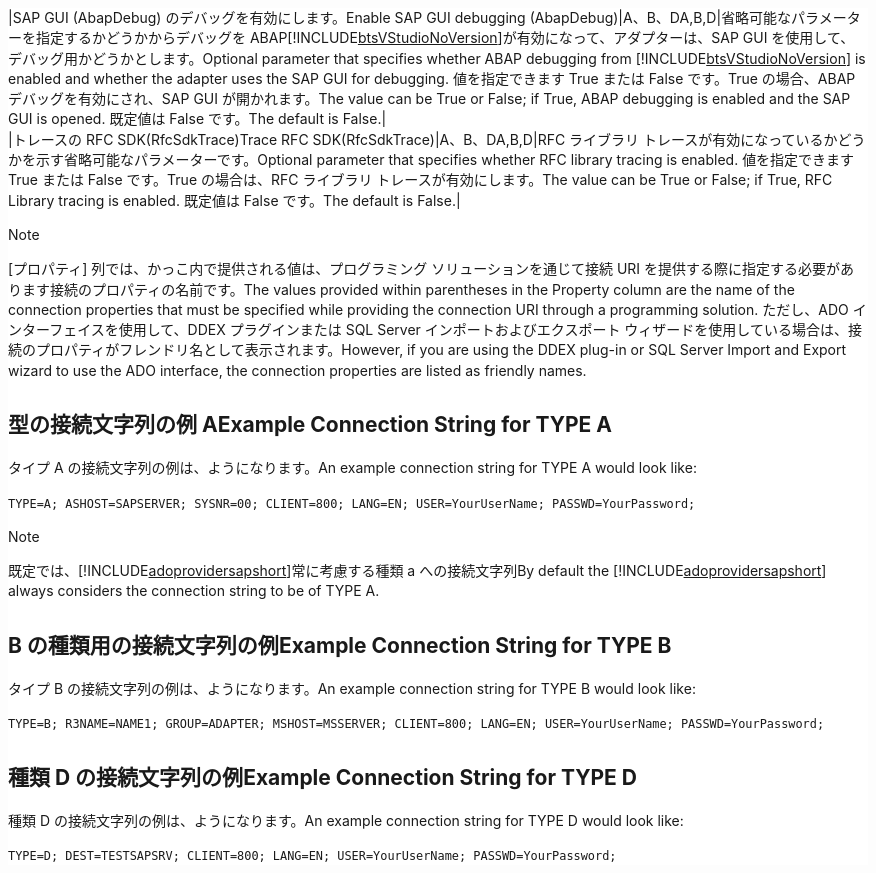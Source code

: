 |<span data-ttu-id="2c3d4-171">SAP GUI (AbapDebug) のデバッグを有効にします。</span><span class="sxs-lookup"><span data-stu-id="2c3d4-171">Enable SAP GUI debugging (AbapDebug)</span></span>|<span data-ttu-id="2c3d4-172">A、B、D</span><span class="sxs-lookup"><span data-stu-id="2c3d4-172">A,B,D</span></span>|<span data-ttu-id="2c3d4-173">省略可能なパラメーターを指定するかどうかからデバッグを ABAP[!INCLUDE[btsVStudioNoVersion](../../includes/btsvstudionoversion-md.md)]が有効になって、アダプターは、SAP GUI を使用して、デバッグ用かどうかとします。</span><span class="sxs-lookup"><span data-stu-id="2c3d4-173">Optional parameter that specifies whether ABAP debugging from [!INCLUDE[btsVStudioNoVersion](../../includes/btsvstudionoversion-md.md)] is enabled and whether the adapter uses the SAP GUI for debugging.</span></span> <span data-ttu-id="2c3d4-174">値を指定できます True または False です。True の場合、ABAP デバッグを有効にされ、SAP GUI が開かれます。</span><span class="sxs-lookup"><span data-stu-id="2c3d4-174">The value can be True or False; if True, ABAP debugging is enabled and the SAP GUI is opened.</span></span> <span data-ttu-id="2c3d4-175">既定値は False です。</span><span class="sxs-lookup"><span data-stu-id="2c3d4-175">The default is False.</span></span>|  
|<span data-ttu-id="2c3d4-176">トレースの RFC SDK(RfcSdkTrace)</span><span class="sxs-lookup"><span data-stu-id="2c3d4-176">Trace RFC SDK(RfcSdkTrace)</span></span>|<span data-ttu-id="2c3d4-177">A、B、D</span><span class="sxs-lookup"><span data-stu-id="2c3d4-177">A,B,D</span></span>|<span data-ttu-id="2c3d4-178">RFC ライブラリ トレースが有効になっているかどうかを示す省略可能なパラメーターです。</span><span class="sxs-lookup"><span data-stu-id="2c3d4-178">Optional parameter that specifies whether RFC library tracing is enabled.</span></span> <span data-ttu-id="2c3d4-179">値を指定できます True または False です。True の場合は、RFC ライブラリ トレースが有効にします。</span><span class="sxs-lookup"><span data-stu-id="2c3d4-179">The value can be True or False; if True, RFC Library tracing is enabled.</span></span> <span data-ttu-id="2c3d4-180">既定値は False です。</span><span class="sxs-lookup"><span data-stu-id="2c3d4-180">The default is False.</span></span>|  
  
> [!NOTE]
>  <span data-ttu-id="2c3d4-181">[プロパティ] 列では、かっこ内で提供される値は、プログラミング ソリューションを通じて接続 URI を提供する際に指定する必要があります接続のプロパティの名前です。</span><span class="sxs-lookup"><span data-stu-id="2c3d4-181">The values provided within parentheses in the Property column are the name of the connection properties that must be specified while providing the connection URI through a programming solution.</span></span> <span data-ttu-id="2c3d4-182">ただし、ADO インターフェイスを使用して、DDEX プラグインまたは SQL Server インポートおよびエクスポート ウィザードを使用している場合は、接続のプロパティがフレンドリ名として表示されます。</span><span class="sxs-lookup"><span data-stu-id="2c3d4-182">However, if you are using the DDEX plug-in or SQL Server Import and Export wizard to use the ADO interface, the connection properties are listed as friendly names.</span></span>  
  
## <a name="example-connection-string-for-type-a"></a><span data-ttu-id="2c3d4-183">型の接続文字列の例 A</span><span class="sxs-lookup"><span data-stu-id="2c3d4-183">Example Connection String for TYPE A</span></span>  
 <span data-ttu-id="2c3d4-184">タイプ A の接続文字列の例は、ようになります。</span><span class="sxs-lookup"><span data-stu-id="2c3d4-184">An example connection string for TYPE A would look like:</span></span>  
  
```  
TYPE=A; ASHOST=SAPSERVER; SYSNR=00; CLIENT=800; LANG=EN; USER=YourUserName; PASSWD=YourPassword;  
```  
  
> [!NOTE]
>  <span data-ttu-id="2c3d4-185">既定では、[!INCLUDE[adoprovidersapshort](../../includes/adoprovidersapshort-md.md)]常に考慮する種類 a への接続文字列</span><span class="sxs-lookup"><span data-stu-id="2c3d4-185">By default the [!INCLUDE[adoprovidersapshort](../../includes/adoprovidersapshort-md.md)] always considers the connection string to be of TYPE A.</span></span>  
  
## <a name="example-connection-string-for-type-b"></a><span data-ttu-id="2c3d4-186">B の種類用の接続文字列の例</span><span class="sxs-lookup"><span data-stu-id="2c3d4-186">Example Connection String for TYPE B</span></span>  
 <span data-ttu-id="2c3d4-187">タイプ B の接続文字列の例は、ようになります。</span><span class="sxs-lookup"><span data-stu-id="2c3d4-187">An example connection string for TYPE B would look like:</span></span>  
  
```  
TYPE=B; R3NAME=NAME1; GROUP=ADAPTER; MSHOST=MSSERVER; CLIENT=800; LANG=EN; USER=YourUserName; PASSWD=YourPassword;  
```  
  
## <a name="example-connection-string-for-type-d"></a><span data-ttu-id="2c3d4-188">種類 D の接続文字列の例</span><span class="sxs-lookup"><span data-stu-id="2c3d4-188">Example Connection String for TYPE D</span></span>  
 <span data-ttu-id="2c3d4-189">種類 D の接続文字列の例は、ようになります。</span><span class="sxs-lookup"><span data-stu-id="2c3d4-189">An example connection string for TYPE D would look like:</span></span>  
  
```  
TYPE=D; DEST=TESTSAPSRV; CLIENT=800; LANG=EN; USER=YourUserName; PASSWD=YourPassword;  
```  
  